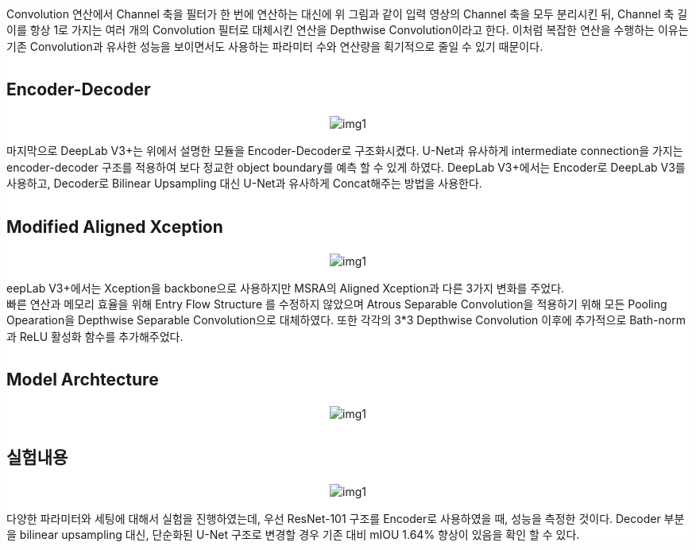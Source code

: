 Convolution 연산에서 Channel 축을 필터가 한 번에 연산하는 대신에 위 그림과 같이 입력 영상의 Channel 축을 모두 분리시킨 뒤,
Channel 축 길이를 항상 1로 가지는 여러 개의 Convolution 필터로 대체시킨 연산을 Depthwise Convolution이라고 한다.
이처럼 복잡한 연산을 수행하는 이유는 기존 Convolution과 유사한 성능을 보이면서도
사용하는 파라미터 수와 연산량을 획기적으로 줄일 수 있기 때문이다.

Encoder-Decoder
----------------
<p align="center"><img src="https://user-images.githubusercontent.com/45933225/90708861-cc329580-e2d5-11ea-8413-07aecd889343.JPG" width="80%" height="80%" title="img1" alt="img1"></img></p>    

 마지막으로 DeepLab V3+는 위에서 설명한 모듈을 Encoder-Decoder로 구조화시켰다.
 U-Net과 유사하게 intermediate connection을 가지는 encoder-decoder 구조를 적용하여 보다 정교한 object boundary를 예측 할 수 있게 하였다.
 DeepLab V3+에서는 Encoder로 DeepLab V3를 사용하고, Decoder로 Bilinear Upsampling 대신 U-Net과 유사하게 Concat해주는 방법을 사용한다.
 
Modified Aligned Xception
--------------------------
<p align="center"><img src="https://user-images.githubusercontent.com/45933225/90708862-cc329580-e2d5-11ea-8d8e-eff983e5a826.JPG" width="80%" height="80%" title="img1" alt="img1"></img></p>    

eepLab V3+에서는 Xception을 backbone으로 사용하지만 MSRA의 Aligned Xception과 다른 3가지 변화를 주었다.   
빠른 연산과 메모리 효율을 위해 Entry Flow Structure 를 수정하지 않았으며 Atrous Separable Convolution을 적용하기 위해 모든 Pooling Opearation을 Depthwise Separable Convolution으로 대체하였다.
또한 각각의 3*3 Depthwise Convolution 이후에 추가적으로 Bath-norm과 ReLU 활성화 함수를 추가해주었다.

 
 Model Archtecture
 -----------------
 <p align="center"><img src="https://user-images.githubusercontent.com/45933225/90708863-cccb2c00-e2d5-11ea-8fb1-3f18d3a6a658.JPG" width="80%" height="80%" title="img1" alt="img1"></img></p>   
 
 실험내용
 -------
  <p align="center"><img src="https://user-images.githubusercontent.com/45933225/90708865-cdfc5900-e2d5-11ea-953d-630569105a1e.JPG" width="80%" height="80%" title="img1" alt="img1"></img></p>   
   다양한 파라미터와 세팅에 대해서 실험을 진행하였는데, 우선 ResNet-101 구조를 Encoder로 사용하였을 때, 성능을 측정한 것이다.
   Decoder 부분을 bilinear upsampling 대신, 단순화된 U-Net 구조로 변경할 경우 기존 대비 mIOU 1.64% 향상이 있음을 확인 할 수 있다.

